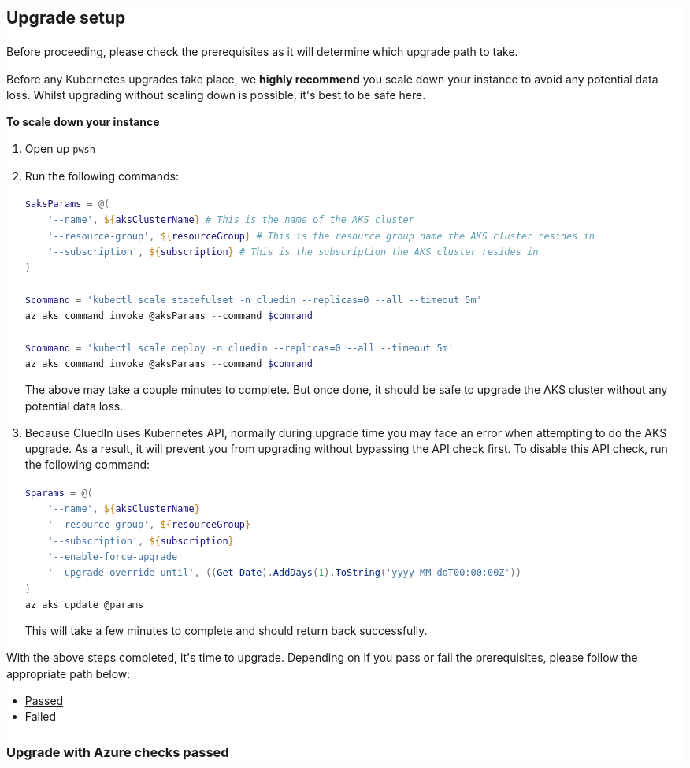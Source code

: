## Upgrade setup

Before proceeding, please check the prerequisites as it will determine which upgrade path to take.

Before any Kubernetes upgrades take place, we **highly recommend** you scale down your instance to avoid any potential data loss. Whilst upgrading without scaling down is possible, it's best to be safe here.

**To scale down your instance**

1. Open up `pwsh` 
1. Run the following commands:

    ```powershell
    $aksParams = @(
        '--name', ${aksClusterName} # This is the name of the AKS cluster
        '--resource-group', ${resourceGroup} # This is the resource group name the AKS cluster resides in
        '--subscription', ${subscription} # This is the subscription the AKS cluster resides in
    )

    $command = 'kubectl scale statefulset -n cluedin --replicas=0 --all --timeout 5m'
    az aks command invoke @aksParams --command $command

    $command = 'kubectl scale deploy -n cluedin --replicas=0 --all --timeout 5m'
    az aks command invoke @aksParams --command $command
    ```

    The above may take a couple minutes to complete. But once done, it should be safe to upgrade the AKS cluster without any potential data loss.

1. Because CluedIn uses Kubernetes API, normally during upgrade time you may face an error when attempting to do the AKS upgrade. As a result, it will prevent you from upgrading without bypassing the API check first. 
To disable this API check, run the following command:

    ```powershell
    $params = @(
        '--name', ${aksClusterName}
        '--resource-group', ${resourceGroup}
        '--subscription', ${subscription}
        '--enable-force-upgrade'
        '--upgrade-override-until', ((Get-Date).AddDays(1).ToString('yyyy-MM-ddT00:00:00Z'))
    )
    az aks update @params
    ```

    This will take a few minutes to complete and should return back successfully.

With the above steps completed, it's time to upgrade. Depending on if you pass or fail the prerequisites, please follow the appropriate path below:

- [Passed](#upgrade-with-azure-checks-passed)   
- [Failed](#upgrade-with-azure-checks-not-passed)

### Upgrade with Azure checks passed
